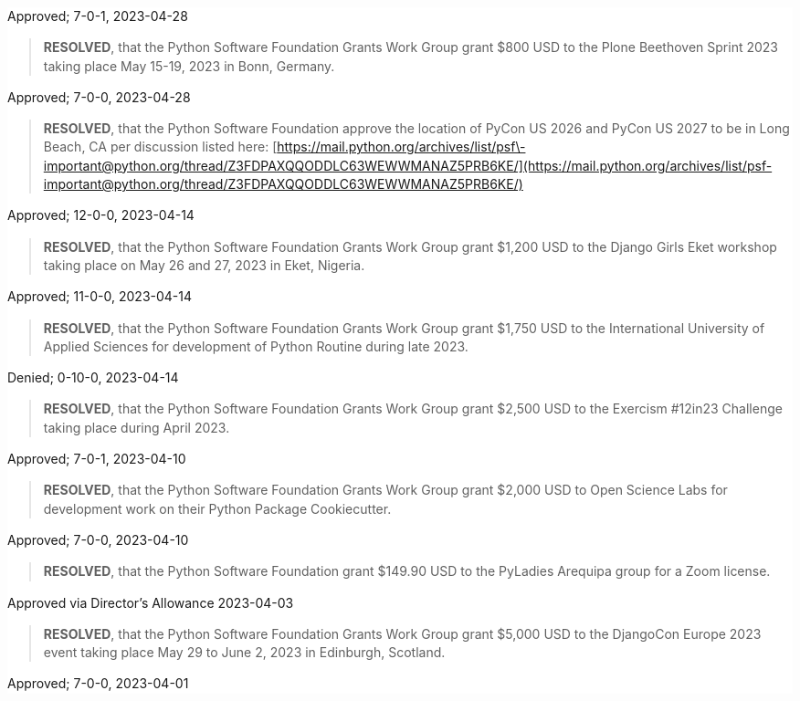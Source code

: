 
Approved; 7\-0\-1, 2023\-04\-28



> **RESOLVED**, that the Python Software Foundation Grants Work Group grant $800 USD to the Plone Beethoven Sprint 2023 taking place May 15\-19, 2023 in Bonn, Germany.


Approved; 7\-0\-0, 2023\-04\-28



> **RESOLVED**, that the Python Software Foundation approve the location of PyCon US 2026 and PyCon US 2027 to be in Long Beach, CA per discussion listed here: [https://mail.python.org/archives/list/psf\-important@python.org/thread/Z3FDPAXQQODDLC63WEWWMANAZ5PRB6KE/](https://mail.python.org/archives/list/psf-important@python.org/thread/Z3FDPAXQQODDLC63WEWWMANAZ5PRB6KE/)


Approved; 12\-0\-0, 2023\-04\-14



> **RESOLVED**, that the Python Software Foundation Grants Work Group grant $1,200 USD to the Django Girls Eket workshop taking place on May 26 and 27, 2023 in Eket, Nigeria.


Approved; 11\-0\-0, 2023\-04\-14



> **RESOLVED**, that the Python Software Foundation Grants Work Group grant $1,750 USD to the International University of Applied Sciences for development of Python Routine during late 2023\.


Denied; 0\-10\-0, 2023\-04\-14



> **RESOLVED**, that the Python Software Foundation Grants Work Group grant $2,500 USD to the Exercism \#12in23 Challenge taking place during April 2023\.


Approved; 7\-0\-1, 2023\-04\-10



> **RESOLVED**, that the Python Software Foundation Grants Work Group grant $2,000 USD to Open Science Labs for development work on their Python Package Cookiecutter.


Approved; 7\-0\-0, 2023\-04\-10



> **RESOLVED**, that the Python Software Foundation grant $149\.90 USD to the PyLadies Arequipa group for a Zoom license.


Approved via Director’s Allowance 2023\-04\-03



> **RESOLVED**, that the Python Software Foundation Grants Work Group grant $5,000 USD to the DjangoCon Europe 2023 event taking place May 29 to June 2, 2023 in Edinburgh, Scotland.


Approved; 7\-0\-0, 2023\-04\-01

